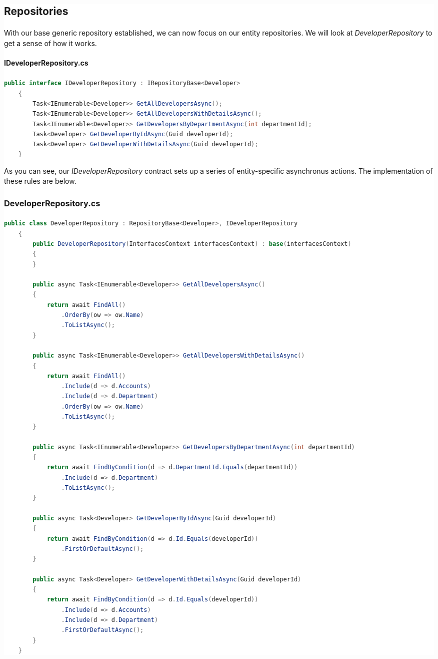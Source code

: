 ## Repositories
With our base generic repository established, we can now focus on our entity repositories. We will look at *DeveloperRepository* to get a sense of how it works.
#### IDeveloperRepository.cs
```csharp
public interface IDeveloperRepository : IRepositoryBase<Developer>
    {
        Task<IEnumerable<Developer>> GetAllDevelopersAsync();
        Task<IEnumerable<Developer>> GetAllDevelopersWithDetailsAsync();
        Task<IEnumerable<Developer>> GetDevelopersByDepartmentAsync(int departmentId);
        Task<Developer> GetDeveloperByIdAsync(Guid developerId);
        Task<Developer> GetDeveloperWithDetailsAsync(Guid developerId);
    }
```
As you can see, our *IDeveloperRepository* contract sets up a series of entity-specific asynchronus actions. The implementation of these rules are below.
### DeveloperRepository.cs
```csharp
public class DeveloperRepository : RepositoryBase<Developer>, IDeveloperRepository
    {
        public DeveloperRepository(InterfacesContext interfacesContext) : base(interfacesContext)
        {
        }

        public async Task<IEnumerable<Developer>> GetAllDevelopersAsync()
        {
            return await FindAll()
                .OrderBy(ow => ow.Name)
                .ToListAsync();
        }

        public async Task<IEnumerable<Developer>> GetAllDevelopersWithDetailsAsync()
        {
            return await FindAll()
                .Include(d => d.Accounts)
                .Include(d => d.Department)
                .OrderBy(ow => ow.Name)
                .ToListAsync();
        }

        public async Task<IEnumerable<Developer>> GetDevelopersByDepartmentAsync(int departmentId)
        {
            return await FindByCondition(d => d.DepartmentId.Equals(departmentId))
                .Include(d => d.Department)
                .ToListAsync();
        }        

        public async Task<Developer> GetDeveloperByIdAsync(Guid developerId)
        {
            return await FindByCondition(d => d.Id.Equals(developerId))
                .FirstOrDefaultAsync();
        }

        public async Task<Developer> GetDeveloperWithDetailsAsync(Guid developerId)
        {
            return await FindByCondition(d => d.Id.Equals(developerId))
                .Include(d => d.Accounts)
                .Include(d => d.Department)
                .FirstOrDefaultAsync();
        }
    }
```